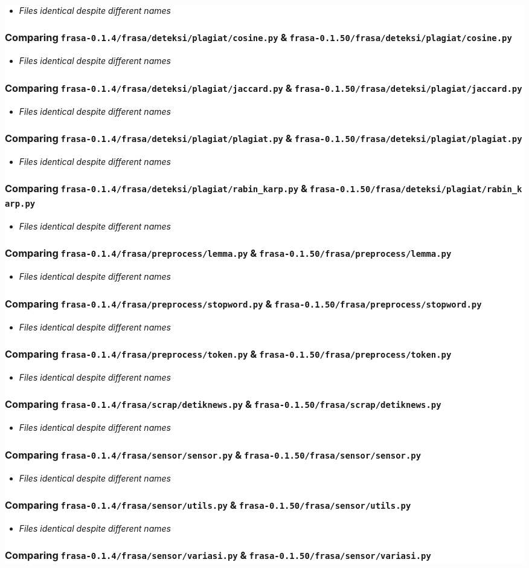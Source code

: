  * *Files identical despite different names*

### Comparing `frasa-0.1.4/frasa/deteksi/plagiat/cosine.py` & `frasa-0.1.50/frasa/deteksi/plagiat/cosine.py`

 * *Files identical despite different names*

### Comparing `frasa-0.1.4/frasa/deteksi/plagiat/jaccard.py` & `frasa-0.1.50/frasa/deteksi/plagiat/jaccard.py`

 * *Files identical despite different names*

### Comparing `frasa-0.1.4/frasa/deteksi/plagiat/plagiat.py` & `frasa-0.1.50/frasa/deteksi/plagiat/plagiat.py`

 * *Files identical despite different names*

### Comparing `frasa-0.1.4/frasa/deteksi/plagiat/rabin_karp.py` & `frasa-0.1.50/frasa/deteksi/plagiat/rabin_karp.py`

 * *Files identical despite different names*

### Comparing `frasa-0.1.4/frasa/preprocess/lemma.py` & `frasa-0.1.50/frasa/preprocess/lemma.py`

 * *Files identical despite different names*

### Comparing `frasa-0.1.4/frasa/preprocess/stopword.py` & `frasa-0.1.50/frasa/preprocess/stopword.py`

 * *Files identical despite different names*

### Comparing `frasa-0.1.4/frasa/preprocess/token.py` & `frasa-0.1.50/frasa/preprocess/token.py`

 * *Files identical despite different names*

### Comparing `frasa-0.1.4/frasa/scrap/detiknews.py` & `frasa-0.1.50/frasa/scrap/detiknews.py`

 * *Files identical despite different names*

### Comparing `frasa-0.1.4/frasa/sensor/sensor.py` & `frasa-0.1.50/frasa/sensor/sensor.py`

 * *Files identical despite different names*

### Comparing `frasa-0.1.4/frasa/sensor/utils.py` & `frasa-0.1.50/frasa/sensor/utils.py`

 * *Files identical despite different names*

### Comparing `frasa-0.1.4/frasa/sensor/variasi.py` & `frasa-0.1.50/frasa/sensor/variasi.py`
